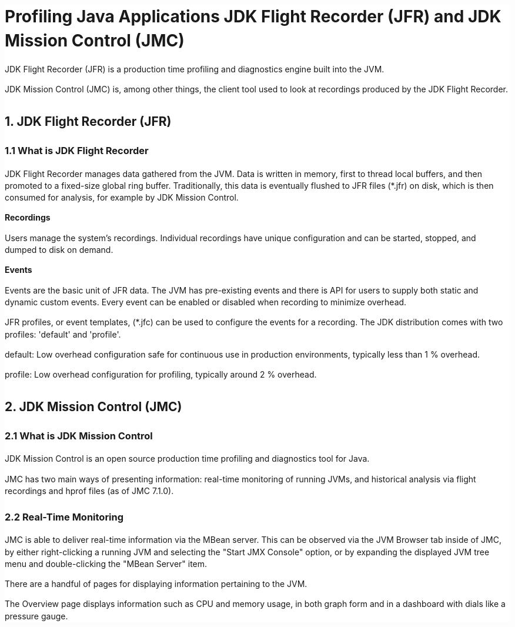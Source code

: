 # Profiling Java Applications JDK Flight Recorder (JFR) and JDK Mission Control (JMC)

JDK Flight Recorder (JFR) is a production time profiling and diagnostics engine built into the JVM.

JDK Mission Control (JMC) is, among other things, the client tool used to look at recordings produced by the JDK Flight Recorder.

## 1. JDK Flight Recorder (JFR)
### 1.1 What is JDK Flight Recorder

JDK Flight Recorder manages data gathered from the JVM. Data is written in memory, first to thread local buffers, and then promoted to a fixed-size global ring buffer. Traditionally, this data is eventually flushed to JFR files (*.jfr) on disk, which is then consumed for analysis, for example by JDK Mission Control.

**Recordings**

Users manage the system’s recordings. Individual recordings have unique configuration and can be started, stopped, and dumped to disk on demand.

**Events**

Events are the basic unit of JFR data. The JVM has pre-existing events and there is API for users to supply both static and dynamic custom events. Every event can be enabled or disabled when recording to minimize overhead.

JFR profiles, or event templates, (*.jfc) can be used to configure the events for a recording. The JDK distribution comes with two profiles: 'default' and 'profile'.

default: Low overhead configuration safe for continuous use in production environments, typically less than 1 % overhead.

profile: Low overhead configuration for profiling, typically around 2 % overhead.

## 2. JDK Mission Control (JMC)
### 2.1 What is JDK Mission Control

JDK Mission Control is an open source production time profiling and diagnostics tool for Java.

JMC has two main ways of presenting information: real-time monitoring of running JVMs, and historical analysis via flight recordings and hprof files (as of JMC 7.1.0).

### 2.2 Real-Time Monitoring

JMC is able to deliver real-time information via the MBean server. This can be observed via the JVM Browser tab inside of JMC, by either right-clicking a running JVM and selecting the "Start JMX Console" option, or by expanding the displayed JVM tree menu and double-clicking the "MBean Server" item.

There are a handful of pages for displaying information pertaining to the JVM.

The Overview page displays information such as CPU and memory usage, in both graph form and in a dashboard with dials like a pressure gauge.
